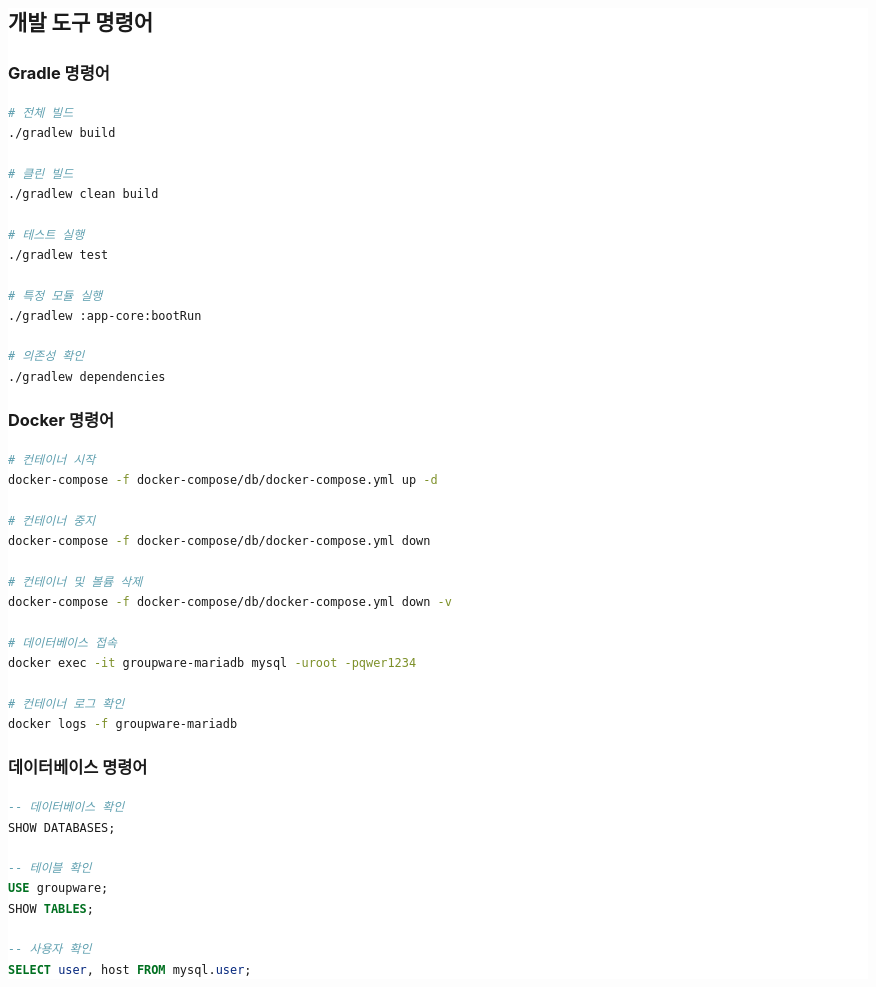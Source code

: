 ## 개발 도구 명령어

### Gradle 명령어
```bash
# 전체 빌드
./gradlew build

# 클린 빌드
./gradlew clean build

# 테스트 실행
./gradlew test

# 특정 모듈 실행
./gradlew :app-core:bootRun

# 의존성 확인
./gradlew dependencies
```

### Docker 명령어
```bash
# 컨테이너 시작
docker-compose -f docker-compose/db/docker-compose.yml up -d

# 컨테이너 중지
docker-compose -f docker-compose/db/docker-compose.yml down

# 컨테이너 및 볼륨 삭제
docker-compose -f docker-compose/db/docker-compose.yml down -v

# 데이터베이스 접속
docker exec -it groupware-mariadb mysql -uroot -pqwer1234

# 컨테이너 로그 확인
docker logs -f groupware-mariadb
```

### 데이터베이스 명령어
```sql
-- 데이터베이스 확인
SHOW DATABASES;

-- 테이블 확인
USE groupware;
SHOW TABLES;

-- 사용자 확인
SELECT user, host FROM mysql.user;
```

